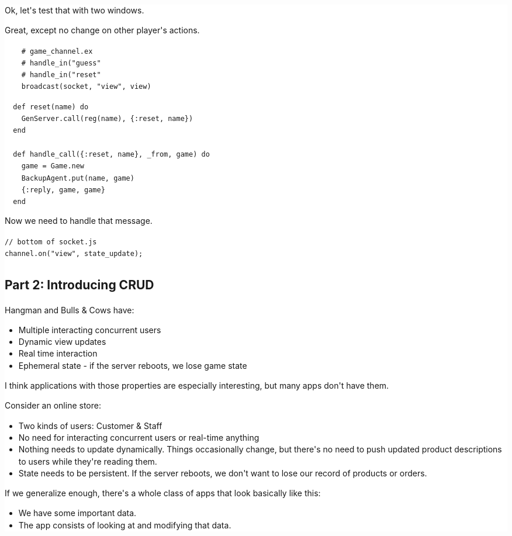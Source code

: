 Ok, let's test that with two windows.

Great, except no change on other player's actions.

```
    # game_channel.ex
    # handle_in("guess"
    # handle_in("reset"
    broadcast(socket, "view", view)
``` 

```
  def reset(name) do
    GenServer.call(reg(name), {:reset, name})
  end

  def handle_call({:reset, name}, _from, game) do
    game = Game.new
    BackupAgent.put(name, game)
    {:reply, game, game}
  end
```

Now we need to handle that message.

```
// bottom of socket.js
channel.on("view", state_update);
```



## Part 2: Introducing CRUD

Hangman and Bulls & Cows have:

  - Multiple interacting concurrent users
  - Dynamic view updates
  - Real time interaction
  - Ephemeral state - if the server reboots, we lose game state

I think applications with those properties are especially interesting, but
many apps don't have them.

Consider an online store:

 - Two kinds of users: Customer & Staff
 - No need for interacting concurrent users or real-time anything
 - Nothing needs to update dynamically. Things occasionally change, but
   there's no need to push updated product descriptions to users while they're
   reading them.
 - State needs to be persistent. If the server reboots, we don't want to lose
   our record of products or orders.

If we generalize enough, there's a whole class of apps that look basically like this:

 - We have some important data.
 - The app consists of looking at and modifying that data.
